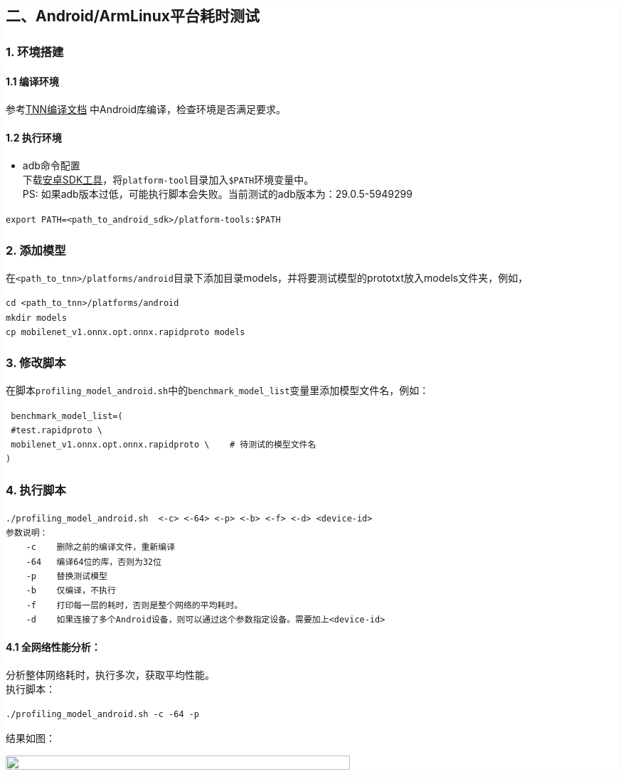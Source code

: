 ## 二、Android/ArmLinux平台耗时测试
### 1. 环境搭建  
#### 1.1 编译环境  
参考[TNN编译文档](../user/compile.md) 中Android库编译，检查环境是否满足要求。  

#### 1.2 执行环境  
* adb命令配置  
下载[安卓SDK工具](https://developer.android.com/studio/releases/platform-tools)，将`platform-tool`目录加入`$PATH`环境变量中。  
PS: 如果adb版本过低，可能执行脚本会失败。当前测试的adb版本为：29.0.5-5949299
```
export PATH=<path_to_android_sdk>/platform-tools:$PATH
```

### 2. 添加模型
在`<path_to_tnn>/platforms/android`目录下添加目录models，并将要测试模型的prototxt放入models文件夹，例如， 
```
cd <path_to_tnn>/platforms/android
mkdir models
cp mobilenet_v1.onnx.opt.onnx.rapidproto models
```


### 3. 修改脚本
在脚本`profiling_model_android.sh`中的`benchmark_model_list`变量里添加模型文件名，例如：
```
 benchmark_model_list=(
 #test.rapidproto \
 mobilenet_v1.onnx.opt.onnx.rapidproto \    # 待测试的模型文件名
)
```

### 4. 执行脚本
```
./profiling_model_android.sh  <-c> <-64> <-p> <-b> <-f> <-d> <device-id>
参数说明：
    -c    删除之前的编译文件，重新编译
    -64   编译64位的库，否则为32位
    -p    替换测试模型
    -b    仅编译，不执行
    -f    打印每一层的耗时，否则是整个网络的平均耗时。
    -d    如果连接了多个Android设备，则可以通过这个参数指定设备。需要加上<device-id>
```
#### 4.1 全网络性能分析：
分析整体网络耗时，执行多次，获取平均性能。  
执行脚本：
```
./profiling_model_android.sh -c -64 -p
```
结果如图：
<div align=left ><img src="https://raw.githubusercontent.com/darrenyao87/tnn-models/master/doc/cn/development/resource/android_profiling.jpg" width = "75%" height = "75%"/>
